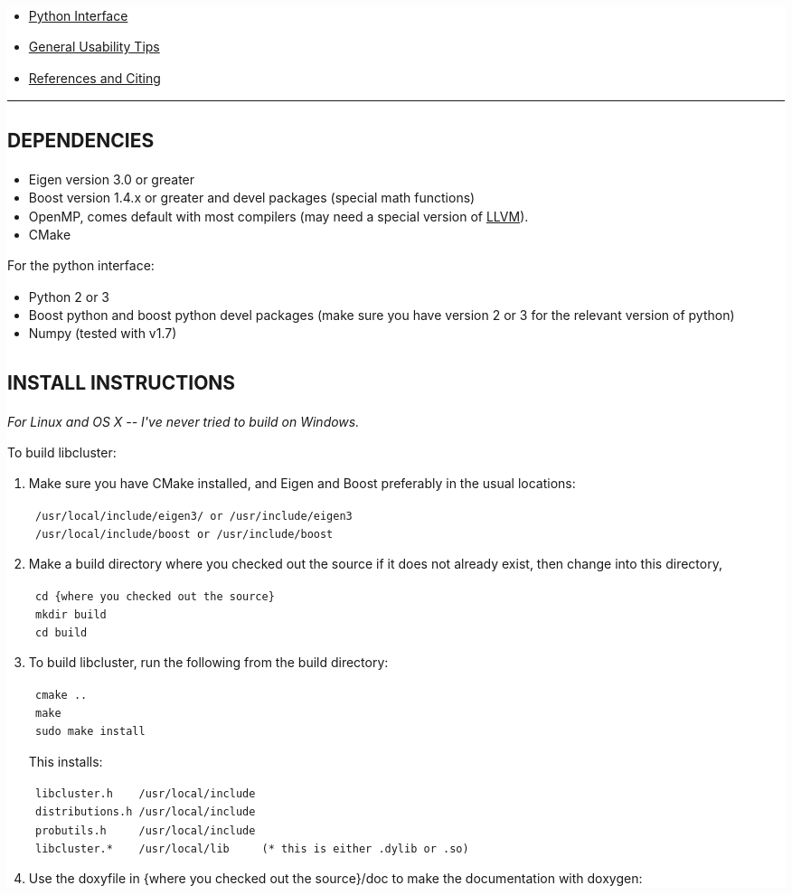 * [Python Interface](#python-interface)

* [General Usability Tips](#general-usability-tips)

* [References and Citing](#references-and-citing)


* * *


DEPENDENCIES
------------

 - Eigen version 3.0 or greater
 - Boost version 1.4.x or greater and devel packages (special math functions)
 - OpenMP, comes default with most compilers (may need a special version of 
   [LLVM](http://openmp.llvm.org/)).
 - CMake

For the python interface:

 - Python 2 or 3
 - Boost python and boost python devel packages (make sure you have version 2
   or 3 for the relevant version of python)
 - Numpy (tested with v1.7)


INSTALL INSTRUCTIONS
--------------------

*For Linux and OS X -- I've never tried to build on Windows.*

To build libcluster:

1. Make sure you have CMake installed, and Eigen and Boost preferably in the 
   usual locations:

        /usr/local/include/eigen3/ or /usr/include/eigen3
        /usr/local/include/boost or /usr/include/boost

2. Make a build directory where you checked out the source if it does not
   already exist, then change into this directory,

        cd {where you checked out the source}
        mkdir build
        cd build

3. To build libcluster, run the following from the build directory:

        cmake ..
        make
        sudo make install
    
    This installs:
   
        libcluster.h    /usr/local/include
        distributions.h /usr/local/include
        probutils.h     /usr/local/include
        libcluster.*    /usr/local/lib     (* this is either .dylib or .so)

4. Use the doxyfile in {where you checked out the source}/doc to make the
   documentation with doxygen:

